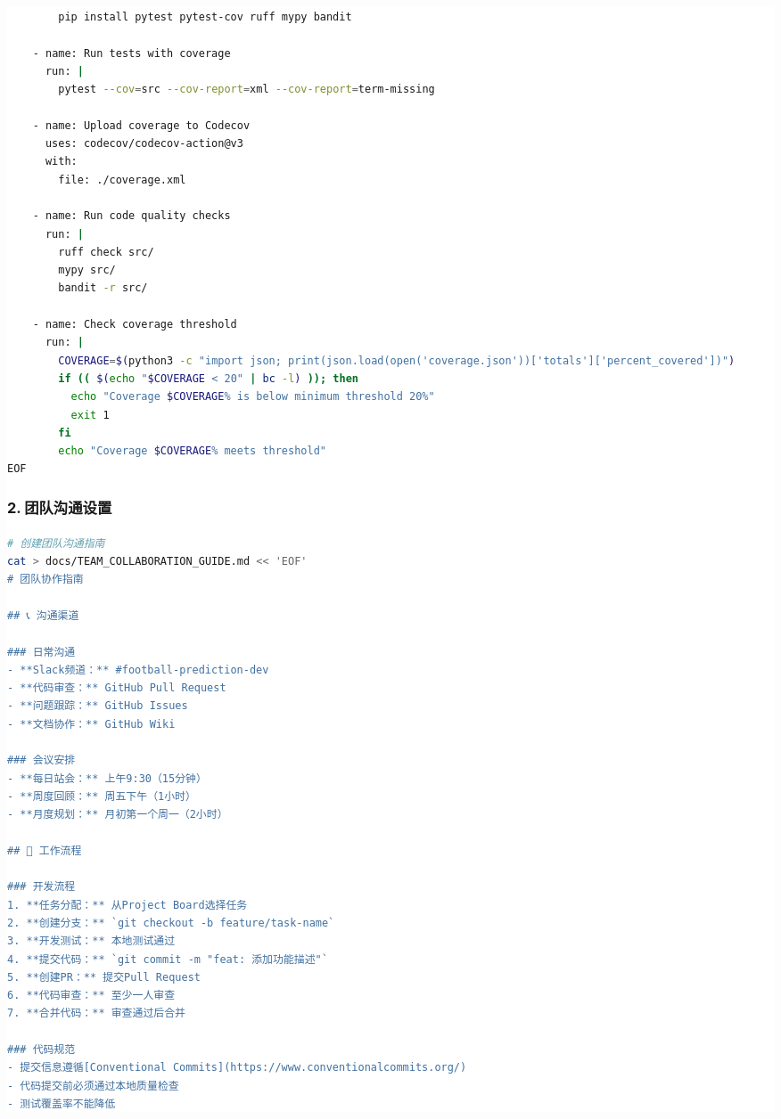 ```bash
        pip install pytest pytest-cov ruff mypy bandit

    - name: Run tests with coverage
      run: |
        pytest --cov=src --cov-report=xml --cov-report=term-missing

    - name: Upload coverage to Codecov
      uses: codecov/codecov-action@v3
      with:
        file: ./coverage.xml

    - name: Run code quality checks
      run: |
        ruff check src/
        mypy src/
        bandit -r src/

    - name: Check coverage threshold
      run: |
        COVERAGE=$(python3 -c "import json; print(json.load(open('coverage.json'))['totals']['percent_covered'])")
        if (( $(echo "$COVERAGE < 20" | bc -l) )); then
          echo "Coverage $COVERAGE% is below minimum threshold 20%"
          exit 1
        fi
        echo "Coverage $COVERAGE% meets threshold"
EOF
```

### 2. 团队沟通设置
```bash
# 创建团队沟通指南
cat > docs/TEAM_COLLABORATION_GUIDE.md << 'EOF'
# 团队协作指南

## 📞 沟通渠道

### 日常沟通
- **Slack频道：** #football-prediction-dev
- **代码审查：** GitHub Pull Request
- **问题跟踪：** GitHub Issues
- **文档协作：** GitHub Wiki

### 会议安排
- **每日站会：** 上午9:30（15分钟）
- **周度回顾：** 周五下午（1小时）
- **月度规划：** 月初第一个周一（2小时）

## 🔄 工作流程

### 开发流程
1. **任务分配：** 从Project Board选择任务
2. **创建分支：** `git checkout -b feature/task-name`
3. **开发测试：** 本地测试通过
4. **提交代码：** `git commit -m "feat: 添加功能描述"`
5. **创建PR：** 提交Pull Request
6. **代码审查：** 至少一人审查
7. **合并代码：** 审查通过后合并

### 代码规范
- 提交信息遵循[Conventional Commits](https://www.conventionalcommits.org/)
- 代码提交前必须通过本地质量检查
- 测试覆盖率不能降低
```